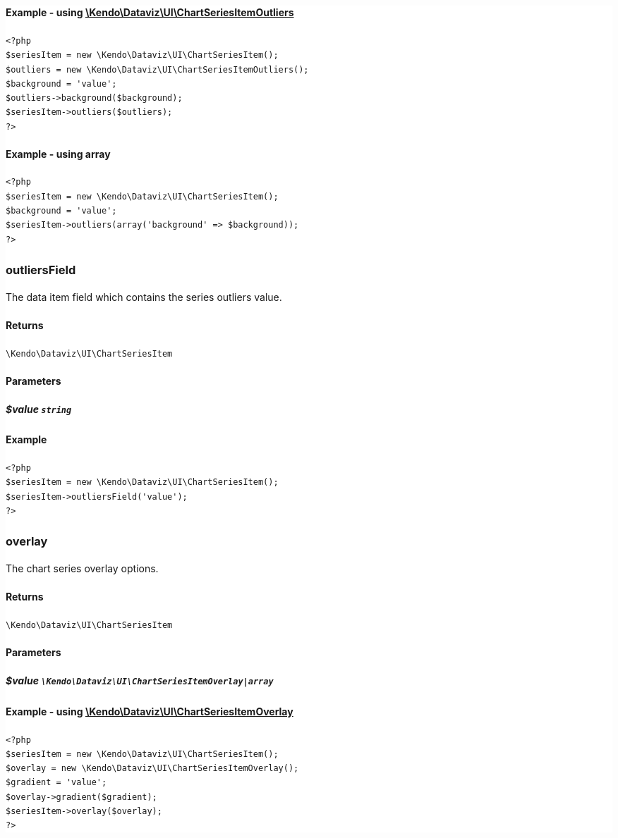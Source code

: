 
#### Example - using [\Kendo\Dataviz\UI\ChartSeriesItemOutliers](/api/wrappers/php/Kendo/Dataviz/UI/ChartSeriesItemOutliers)
    <?php
    $seriesItem = new \Kendo\Dataviz\UI\ChartSeriesItem();
    $outliers = new \Kendo\Dataviz\UI\ChartSeriesItemOutliers();
    $background = 'value';
    $outliers->background($background);
    $seriesItem->outliers($outliers);
    ?>

#### Example - using array

    <?php
    $seriesItem = new \Kendo\Dataviz\UI\ChartSeriesItem();
    $background = 'value';
    $seriesItem->outliers(array('background' => $background));
    ?>

### outliersField
The data item field which contains the series outliers value.

#### Returns
`\Kendo\Dataviz\UI\ChartSeriesItem`

#### Parameters

##### $value `string`



#### Example 
    <?php
    $seriesItem = new \Kendo\Dataviz\UI\ChartSeriesItem();
    $seriesItem->outliersField('value');
    ?>

### overlay

The chart series overlay options.

#### Returns
`\Kendo\Dataviz\UI\ChartSeriesItem`

#### Parameters

##### $value `\Kendo\Dataviz\UI\ChartSeriesItemOverlay|array`


#### Example - using [\Kendo\Dataviz\UI\ChartSeriesItemOverlay](/api/wrappers/php/Kendo/Dataviz/UI/ChartSeriesItemOverlay)
    <?php
    $seriesItem = new \Kendo\Dataviz\UI\ChartSeriesItem();
    $overlay = new \Kendo\Dataviz\UI\ChartSeriesItemOverlay();
    $gradient = 'value';
    $overlay->gradient($gradient);
    $seriesItem->overlay($overlay);
    ?>
